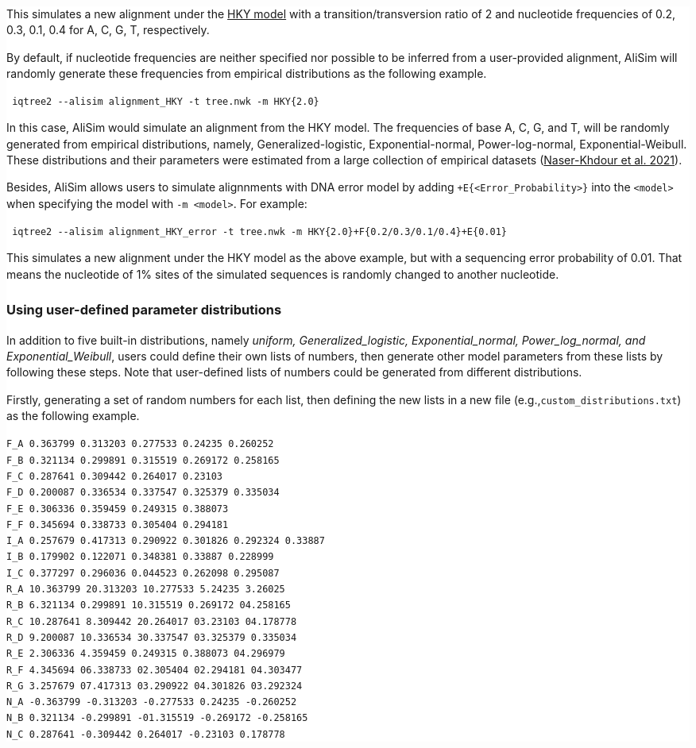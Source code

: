 This simulates a new alignment under the [HKY model](https://dx.doi.org/10.1007%2FBF02101694) with a transition/transversion ratio of 2 and nucleotide frequencies of 0.2, 0.3, 0.1, 0.4 for A, C, G, T, respectively.

By default, if nucleotide frequencies are neither specified nor possible to be inferred from a user-provided alignment, AliSim will randomly generate these frequencies from empirical distributions as the following example. 

     iqtree2 --alisim alignment_HKY -t tree.nwk -m HKY{2.0}

In this case, AliSim would simulate an alignment from the HKY model. The frequencies of base A, C, G, and T, will be randomly generated from empirical distributions, namely, Generalized-logistic, Exponential-normal, Power-log-normal, Exponential-Weibull. These distributions and their parameters were estimated from a large collection of empirical datasets ([Naser-Khdour et al. 2021](https://doi.org/10.1101/2021.09.22.461455)). 

Besides, AliSim allows users to simulate alignnments with DNA error model by adding `+E{<Error_Probability>}` into the `<model>` when specifying the model with `-m <model>`. For example:

     iqtree2 --alisim alignment_HKY_error -t tree.nwk -m HKY{2.0}+F{0.2/0.3/0.1/0.4}+E{0.01}
   
This simulates a new alignment under the HKY model as the above example, but with a sequencing error probability of 0.01. That means the nucleotide of 1% sites of the simulated sequences is randomly changed to another nucleotide. 



### Using user-defined parameter distributions
    
In addition to five built-in distributions, namely *uniform, Generalized_logistic, Exponential_normal, Power_log_normal, and Exponential_Weibull*, users could define their own lists of numbers, then generate other model parameters from these lists by following these steps. Note that user-defined lists of numbers could be generated from different distributions.

Firstly, generating a set of random numbers for each list, then defining the new lists in a new file (e.g.,`custom_distributions.txt`) as the following example.


    
    F_A 0.363799 0.313203 0.277533 0.24235 0.260252
    F_B 0.321134 0.299891 0.315519 0.269172 0.258165 
    F_C 0.287641 0.309442 0.264017 0.23103
    F_D 0.200087 0.336534 0.337547 0.325379 0.335034 
    F_E 0.306336 0.359459 0.249315 0.388073 
    F_F 0.345694 0.338733 0.305404 0.294181 
    I_A 0.257679 0.417313 0.290922 0.301826 0.292324 0.33887
    I_B 0.179902 0.122071 0.348381 0.33887 0.228999
    I_C 0.377297 0.296036 0.044523 0.262098 0.295087
    R_A 10.363799 20.313203 10.277533 5.24235 3.26025
    R_B 6.321134 0.299891 10.315519 0.269172 04.258165
    R_C 10.287641 8.309442 20.264017 03.23103 04.178778
    R_D 9.200087 10.336534 30.337547 03.325379 0.335034
    R_E 2.306336 4.359459 0.249315 0.388073 04.296979
    R_F 4.345694 06.338733 02.305404 02.294181 04.303477
    R_G 3.257679 07.417313 03.290922 04.301826 03.292324
    N_A -0.363799 -0.313203 -0.277533 0.24235 -0.260252
    N_B 0.321134 -0.299891 -01.315519 -0.269172 -0.258165
    N_C 0.287641 -0.309442 0.264017 -0.23103 0.178778
